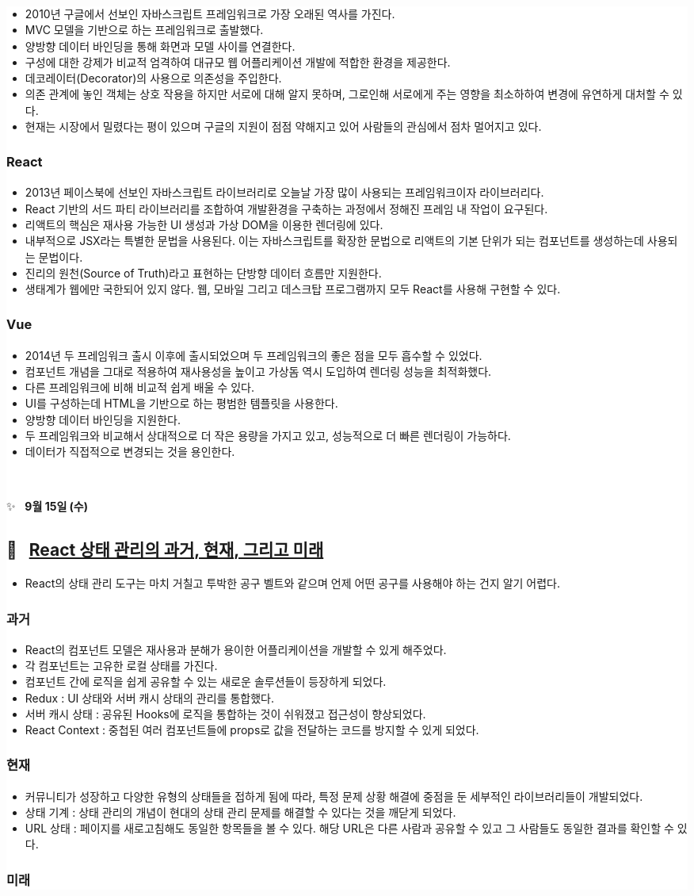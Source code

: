 - 2010년 구글에서 선보인 자바스크립트 프레임워크로 가장 오래된 역사를 가진다.  
- MVC 모델을 기반으로 하는 프레임워크로 출발했다.  
- 양방향 데이터 바인딩을 통해 화면과 모델 사이를 연결한다.  
- 구성에 대한 강제가 비교적 엄격하여 대규모 웹 어플리케이션 개발에 적합한 환경을 제공한다.  
- 데코레이터(Decorator)의 사용으로 의존성을 주입한다.  
- 의존 관계에 놓인 객체는 상호 작용을 하지만 서로에 대해 알지 못하며, 그로인해 서로에게 주는 영향을 최소하하여 변경에 유연하게 대처할 수 있다.  
- 현재는 시장에서 밀렸다는 평이 있으며 구글의 지원이 점점 약해지고 있어 사람들의 관심에서 점차 멀어지고 있다.

### React

- 2013년 페이스북에 선보인 자바스크립트 라이브러리로 오늘날 가장 많이 사용되는 프레임워크이자 라이브러리다.  
- React 기반의 서드 파티 라이브러리를 조합하여 개발환경을 구축하는 과정에서 정해진 프레임 내 작업이 요구된다.  
- 리액트의 핵심은 재사용 가능한 UI 생성과 가상 DOM을 이용한 렌더링에 있다.  
- 내부적으로 JSX라는 특별한 문법을 사용된다. 이는 자바스크립트를 확장한 문법으로 리액트의 기본 단위가 되는 컴포넌트를 생성하는데 사용되는 문법이다.  
- 진리의 원천(Source of Truth)라고 표현하는 단방향 데이터 흐름만 지원한다.  
- 생태계가 웹에만 국한되어 있지 않다. 웹, 모바일 그리고 데스크탑 프로그램까지 모두 React를 사용해 구현할 수 있다.

### Vue

- 2014년 두 프레임워크 출시 이후에 출시되었으며 두 프레임워크의 좋은 점을 모두 흡수할 수 있었다.  
- 컴포넌트 개념을 그대로 적용하여 재사용성을 높이고 가상돔 역시 도입하여 렌더링 성능을 최적화했다.  
- 다른 프레임워크에 비해 비교적 쉽게 배울 수 있다.  
- UI를 구성하는데 HTML을 기반으로 하는 평범한 템플릿을 사용한다.  
- 양방향 데이터 바인딩을 지원한다.  
- 두 프레임워크와 비교해서 상대적으로 더 작은 용량을 가지고 있고, 성능적으로 더 빠른 렌더링이 가능하다.  
- 데이터가 직접적으로 변경되는 것을 용인한다.

&nbsp;

✨ &nbsp; **9월 15일 (수)**

## 📰 &nbsp; [**React 상태 관리의 과거, 현재, 그리고 미래**](https://velog.io/@cadenzah/history-of-react-state-management)

- React의 상태 관리 도구는 마치 거칠고 투박한 공구 벨트와 같으며 언제 어떤 공구를 사용해야 하는 건지 알기 어렵다.

### 과거

- React의 컴포넌트 모델은 재사용과 분해가 용이한 어플리케이션을 개발할 수 있게 해주었다.  
- 각 컴포넌트는 고유한 로컬 상태를 가진다.  
- 컴포넌트 간에 로직을 쉽게 공유할 수 있는 새로운 솔루션들이 등장하게 되었다.  
- Redux : UI 상태와 서버 캐시 상태의 관리를 통합했다.  
- 서버 캐시 상태 : 공유된 Hooks에 로직을 통합하는 것이 쉬워졌고 접근성이 향상되었다.  
- React Context : 중첩된 여러 컴포넌트들에 props로 값을 전달하는 코드를 방지할 수 있게 되었다.

### 현재

- 커뮤니티가 성장하고 다양한 유형의 상태들을 접하게 됨에 따라, 특정 문제 상황 해결에 중점을 둔 세부적인 라이브러리들이 개발되었다.
- 상태 기계 : 상태 관리의 개념이 현대의 상태 관리 문제를 해결할 수 있다는 것을 깨닫게 되었다.
- URL 상태 : 페이지를 새로고침해도 동일한 항목들을 볼 수 있다. 해당 URL은 다른 사람과 공유할 수 있고 그 사람들도 동일한 결과를 확인할 수 있다.

### 미래
